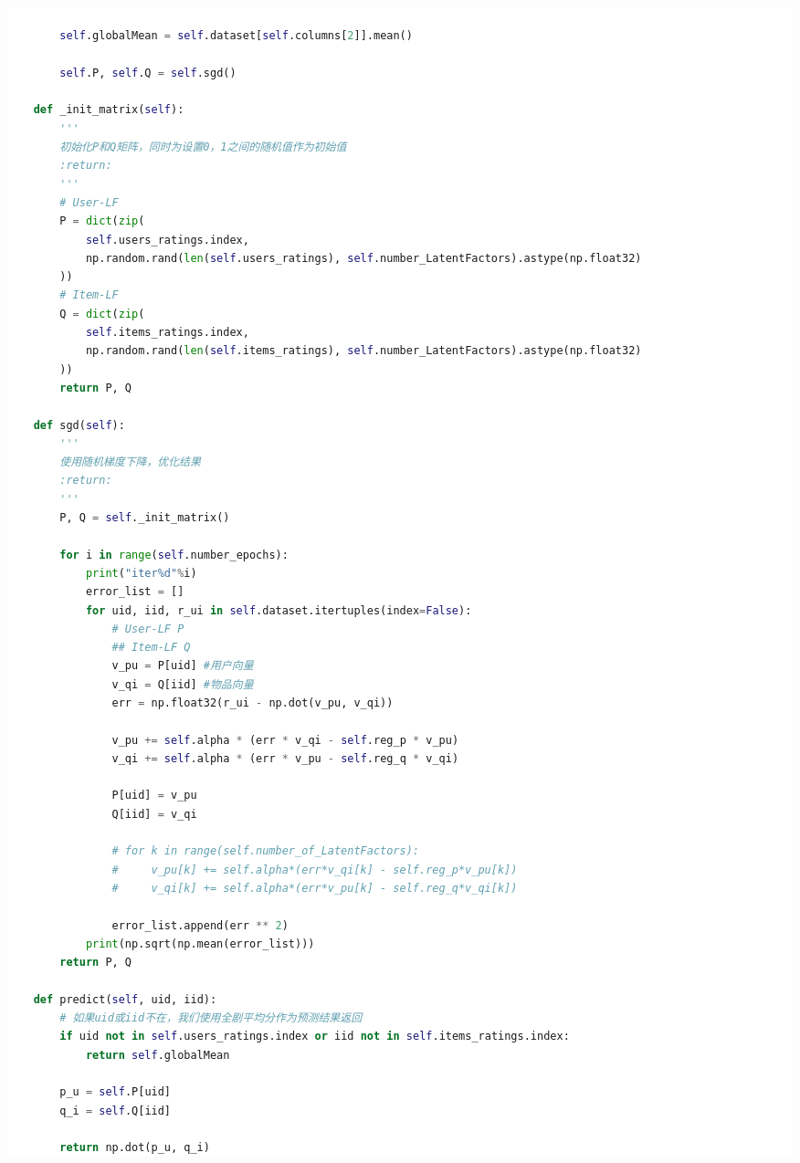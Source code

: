 ```python

        self.globalMean = self.dataset[self.columns[2]].mean()

        self.P, self.Q = self.sgd()

    def _init_matrix(self):
        '''
        初始化P和Q矩阵，同时为设置0，1之间的随机值作为初始值
        :return:
        '''
        # User-LF
        P = dict(zip(
            self.users_ratings.index,
            np.random.rand(len(self.users_ratings), self.number_LatentFactors).astype(np.float32)
        ))
        # Item-LF
        Q = dict(zip(
            self.items_ratings.index,
            np.random.rand(len(self.items_ratings), self.number_LatentFactors).astype(np.float32)
        ))
        return P, Q

    def sgd(self):
        '''
        使用随机梯度下降，优化结果
        :return:
        '''
        P, Q = self._init_matrix()

        for i in range(self.number_epochs):
            print("iter%d"%i)
            error_list = []
            for uid, iid, r_ui in self.dataset.itertuples(index=False):
                # User-LF P
                ## Item-LF Q
                v_pu = P[uid] #用户向量
                v_qi = Q[iid] #物品向量
                err = np.float32(r_ui - np.dot(v_pu, v_qi))

                v_pu += self.alpha * (err * v_qi - self.reg_p * v_pu)
                v_qi += self.alpha * (err * v_pu - self.reg_q * v_qi)

                P[uid] = v_pu 
                Q[iid] = v_qi

                # for k in range(self.number_of_LatentFactors):
                #     v_pu[k] += self.alpha*(err*v_qi[k] - self.reg_p*v_pu[k])
                #     v_qi[k] += self.alpha*(err*v_pu[k] - self.reg_q*v_qi[k])

                error_list.append(err ** 2)
            print(np.sqrt(np.mean(error_list)))
        return P, Q

    def predict(self, uid, iid):
        # 如果uid或iid不在，我们使用全剧平均分作为预测结果返回
        if uid not in self.users_ratings.index or iid not in self.items_ratings.index:
            return self.globalMean

        p_u = self.P[uid]
        q_i = self.Q[iid]

        return np.dot(p_u, q_i)

```